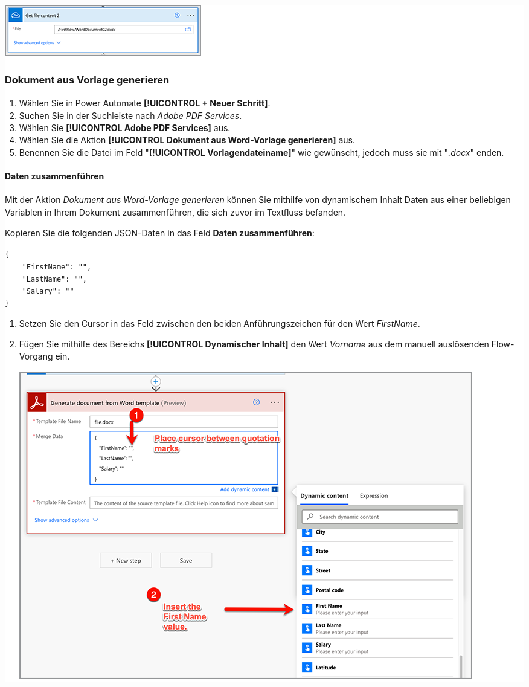 ![Dateiinhaltsaktion aus OneDrive in Microsoft Power Automate abrufen](assets/getFileContentAction02.png)

### Dokument aus Vorlage generieren

1. Wählen Sie in Power Automate **[!UICONTROL + Neuer Schritt]**.
1. Suchen Sie in der Suchleiste nach *Adobe PDF Services*.
1. Wählen Sie **[!UICONTROL Adobe PDF Services]** aus.
1. Wählen Sie die Aktion **[!UICONTROL Dokument aus Word-Vorlage generieren]** aus.
1. Benennen Sie die Datei im Feld &quot;**[!UICONTROL Vorlagendateiname]**&quot; wie gewünscht, jedoch muss sie mit &quot;*.docx*&quot; enden.

#### Daten zusammenführen

Mit der Aktion *Dokument aus Word-Vorlage generieren* können Sie mithilfe von dynamischem Inhalt Daten aus einer beliebigen Variablen in Ihrem Dokument zusammenführen, die sich zuvor im Textfluss befanden.

Kopieren Sie die folgenden JSON-Daten in das Feld **Daten zusammenführen**:

```
{
    "FirstName": "",
    "LastName": "",
    "Salary": ""
}
```

1. Setzen Sie den Cursor in das Feld zwischen den beiden Anführungszeichen für den Wert *FirstName*.
1. Fügen Sie mithilfe des Bereichs **[!UICONTROL Dynamischer Inhalt]** den Wert *Vorname* aus dem manuell auslösenden Flow-Vorgang ein.

   ![Dokument mit Daten-Tags in JSON generieren](assets/generateDocumentJSONAction.png)
